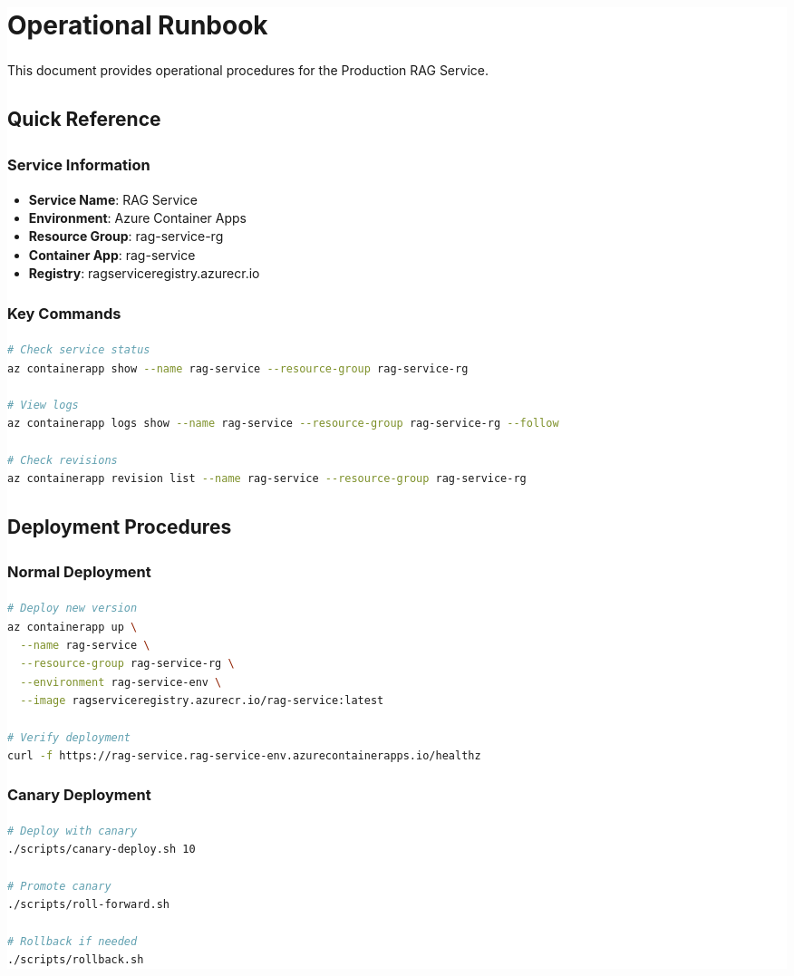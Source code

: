 # Operational Runbook

This document provides operational procedures for the Production RAG Service.

## Quick Reference

### Service Information
- **Service Name**: RAG Service
- **Environment**: Azure Container Apps
- **Resource Group**: rag-service-rg
- **Container App**: rag-service
- **Registry**: ragserviceregistry.azurecr.io

### Key Commands
```bash
# Check service status
az containerapp show --name rag-service --resource-group rag-service-rg

# View logs
az containerapp logs show --name rag-service --resource-group rag-service-rg --follow

# Check revisions
az containerapp revision list --name rag-service --resource-group rag-service-rg
```

## Deployment Procedures

### Normal Deployment
```bash
# Deploy new version
az containerapp up \
  --name rag-service \
  --resource-group rag-service-rg \
  --environment rag-service-env \
  --image ragserviceregistry.azurecr.io/rag-service:latest

# Verify deployment
curl -f https://rag-service.rag-service-env.azurecontainerapps.io/healthz
```

### Canary Deployment
```bash
# Deploy with canary
./scripts/canary-deploy.sh 10

# Promote canary
./scripts/roll-forward.sh

# Rollback if needed
./scripts/rollback.sh
```
